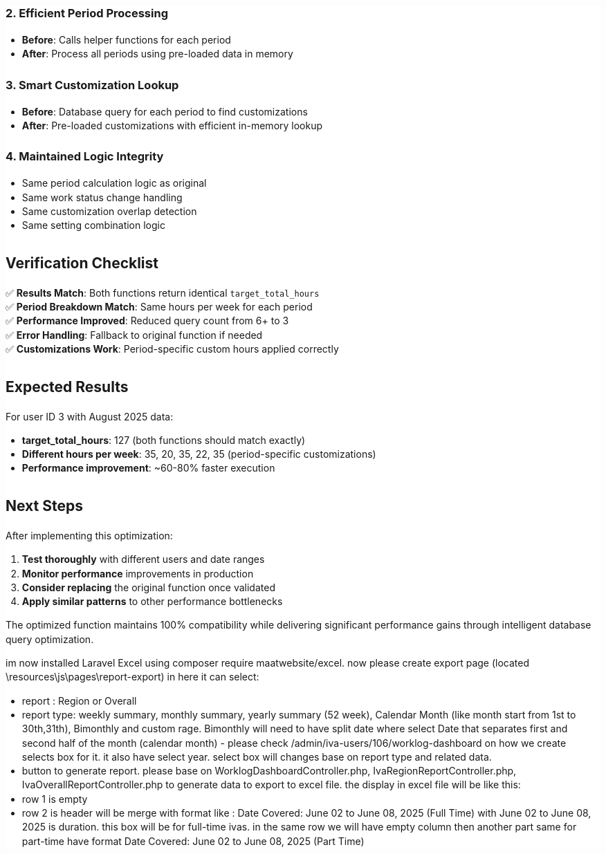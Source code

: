 ### 2. Efficient Period Processing
- **Before**: Calls helper functions for each period
- **After**: Process all periods using pre-loaded data in memory

### 3. Smart Customization Lookup  
- **Before**: Database query for each period to find customizations
- **After**: Pre-loaded customizations with efficient in-memory lookup

### 4. Maintained Logic Integrity
- Same period calculation logic as original
- Same work status change handling
- Same customization overlap detection
- Same setting combination logic

## Verification Checklist

✅ **Results Match**: Both functions return identical `target_total_hours`  
✅ **Period Breakdown Match**: Same hours per week for each period  
✅ **Performance Improved**: Reduced query count from 6+ to 3  
✅ **Error Handling**: Fallback to original function if needed  
✅ **Customizations Work**: Period-specific custom hours applied correctly  

## Expected Results

For user ID 3 with August 2025 data:
- **target_total_hours**: 127 (both functions should match exactly)
- **Different hours per week**: 35, 20, 35, 22, 35 (period-specific customizations)  
- **Performance improvement**: ~60-80% faster execution

## Next Steps

After implementing this optimization:

1. **Test thoroughly** with different users and date ranges
2. **Monitor performance** improvements in production
3. **Consider replacing** the original function once validated
4. **Apply similar patterns** to other performance bottlenecks

The optimized function maintains 100% compatibility while delivering significant performance gains through intelligent database query optimization.











im now installed Laravel Excel using composer require maatwebsite/excel. now please create export page (located \resources\js\pages\report-export) in here it can select: 
- report : Region or Overall
- report type: weekly summary, monthly summary, yearly summary (52 week), Calendar Month (like month start from 1st to 30th,31th), Bimonthly and custom rage. Bimonthly will need to have split date where select Date that separates first and second half of the month (calendar month) - please check /admin/iva-users/106/worklog-dashboard on how we create selects box for it. it also have select year. select box will changes base on report type and related data.
- button to generate report.
please base on WorklogDashboardController.php, IvaRegionReportController.php, IvaOverallReportController.php to generate data to export to excel file. the display in excel file will be like this:
- row 1 is empty
- row 2 is header will be merge with format like : Date Covered: June 02 to June 08, 2025 (Full Time) with June 02 to June 08, 2025 is duration.  this box will be for full-time ivas. in the same row we will have empty column then another part same for part-time have format Date Covered: June 02 to June 08, 2025 (Part Time)
